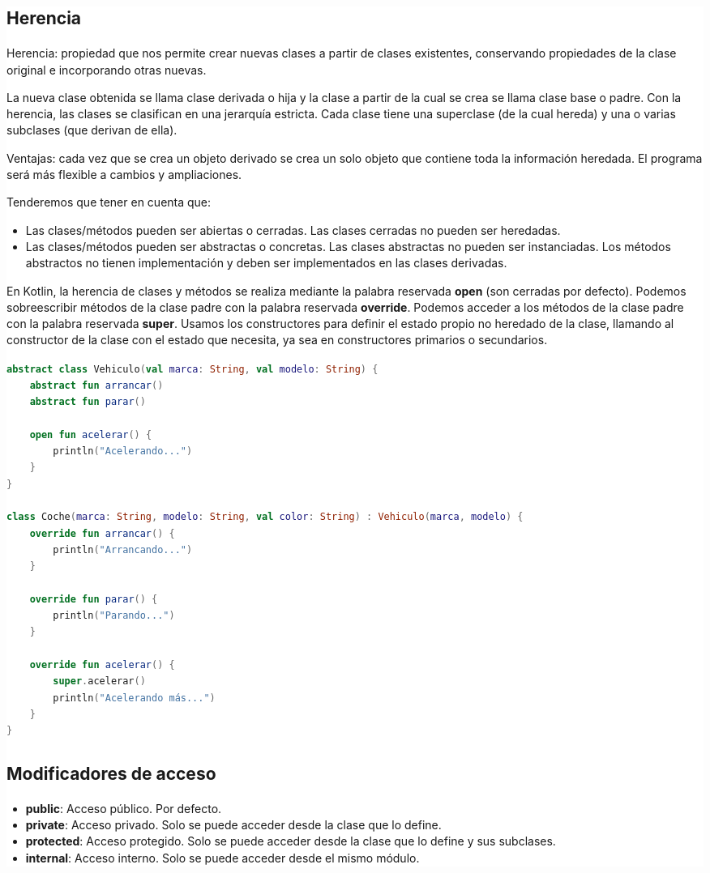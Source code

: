 ## Herencia
Herencia: propiedad que nos permite crear nuevas clases a partir de clases existentes, conservando propiedades de la clase original e incorporando otras nuevas.

La nueva clase obtenida se llama clase derivada o hija y la clase a partir de la cual se crea se llama clase base o padre.
Con la herencia, las clases se clasifican en una jerarquía estricta. Cada clase tiene una superclase (de la cual hereda) y una o varias subclases (que derivan de ella).

Ventajas: cada vez que se crea un objeto derivado se crea un solo objeto que contiene toda la información heredada. El programa será más flexible a cambios y ampliaciones.

Tenderemos que tener en cuenta que:
- Las clases/métodos pueden ser abiertas o cerradas. Las clases cerradas no pueden ser heredadas.
- Las clases/métodos pueden ser abstractas o concretas. Las clases abstractas no pueden ser instanciadas. Los métodos abstractos no tienen implementación y deben ser implementados en las clases derivadas.

En Kotlin, la herencia de clases y métodos se realiza mediante la palabra reservada **open** (son cerradas por defecto). Podemos sobreescribir métodos de la clase padre con la palabra reservada **override**. Podemos acceder a los métodos de la clase padre con la palabra reservada **super**. Usamos los constructores para definir el estado propio no heredado de la clase, llamando al constructor de la clase con el estado que necesita, ya sea en constructores primarios o secundarios.

```kotlin
abstract class Vehiculo(val marca: String, val modelo: String) {
    abstract fun arrancar()
    abstract fun parar()

    open fun acelerar() {
        println("Acelerando...")
    }
}

class Coche(marca: String, modelo: String, val color: String) : Vehiculo(marca, modelo) {
    override fun arrancar() {
        println("Arrancando...")
    }

    override fun parar() {
        println("Parando...")
    }

    override fun acelerar() {
        super.acelerar()
        println("Acelerando más...")
    }
}
```

## Modificadores de acceso
- **public**: Acceso público. Por defecto.
- **private**: Acceso privado. Solo se puede acceder desde la clase que lo define.
- **protected**: Acceso protegido. Solo se puede acceder desde la clase que lo define y sus subclases.
- **internal**: Acceso interno. Solo se puede acceder desde el mismo módulo.
